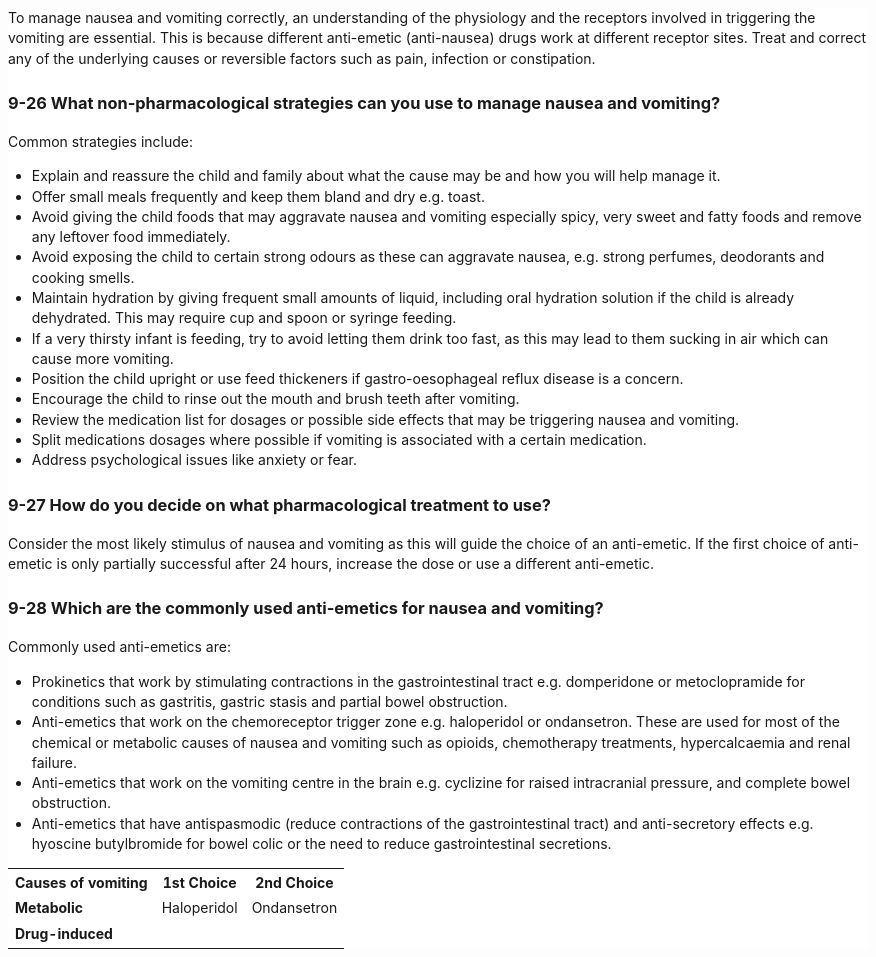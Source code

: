 To manage nausea and vomiting correctly, an understanding of the physiology and the receptors involved in triggering the vomiting are essential. This is because different anti-emetic (anti-nausea) drugs work at different receptor sites. Treat and correct any of the underlying causes or reversible factors such as pain, infection or constipation.

### 9-26 What non-pharmacological strategies can you use to manage nausea and vomiting?

Common strategies include:

- Explain and reassure the child and family about what the cause may be and how you will help manage it.
- Offer small meals frequently and keep them bland and dry e.g. toast.
- Avoid giving the child foods that may aggravate nausea and vomiting especially spicy, very sweet and fatty foods and remove any leftover food immediately.
- Avoid exposing the child to certain strong odours as these can aggravate nausea, e.g. strong perfumes, deodorants and cooking smells.
- Maintain hydration by giving frequent small amounts of liquid, including oral hydration solution if the child is already dehydrated. This may require cup and spoon or syringe feeding.
- If a very thirsty infant is feeding, try to avoid letting them drink too fast, as this may lead to them sucking in air which can cause more vomiting.
- Position the child upright or use feed thickeners if gastro-oesophageal reflux disease is a concern.
- Encourage the child to rinse out the mouth and brush teeth after vomiting.
- Review the medication list for dosages or possible side effects that may be triggering nausea and vomiting.
- Split medications dosages where possible if vomiting is associated with a certain medication.
- Address psychological issues like anxiety or fear.

### 9-27 How do you decide on what pharmacological treatment to use? 

Consider the most likely stimulus of nausea and vomiting as this will guide the choice of an anti-emetic. If the first choice of anti-emetic is only partially successful after 24 hours, increase the dose or use a different anti-emetic.

### 9-28 Which are the commonly used anti-emetics for nausea and vomiting?

Commonly used anti-emetics are:

- Prokinetics that work by stimulating contractions in the gastrointestinal tract e.g. domperidone or metoclopramide for conditions such as gastritis, gastric stasis and partial bowel obstruction.
- Anti-emetics that work on the chemoreceptor trigger zone e.g. haloperidol or ondansetron. These are used for most of the chemical or metabolic causes of nausea and vomiting such as opioids, chemotherapy treatments, hypercalcaemia and renal failure.
- Anti-emetics that work on the vomiting centre in the brain e.g. cyclizine for raised intracranial pressure, and complete bowel obstruction.
- Anti-emetics that have antispasmodic (reduce contractions of the gastrointestinal tract) and anti-secretory effects e.g. hyoscine butylbromide for bowel colic or the need to reduce gastrointestinal secretions.

<table>
  <tr>
    <th>Causes of vomiting</th>
    <th>1st Choice</th>
    <th>2nd Choice</th>
  </tr>
  <tr>
    <td><strong>Metabolic</strong></td>
    <td>Haloperidol</td>
    <td>Ondansetron</td>
  </tr>
  <tr>
    <td><strong>Drug-induced</strong></td>